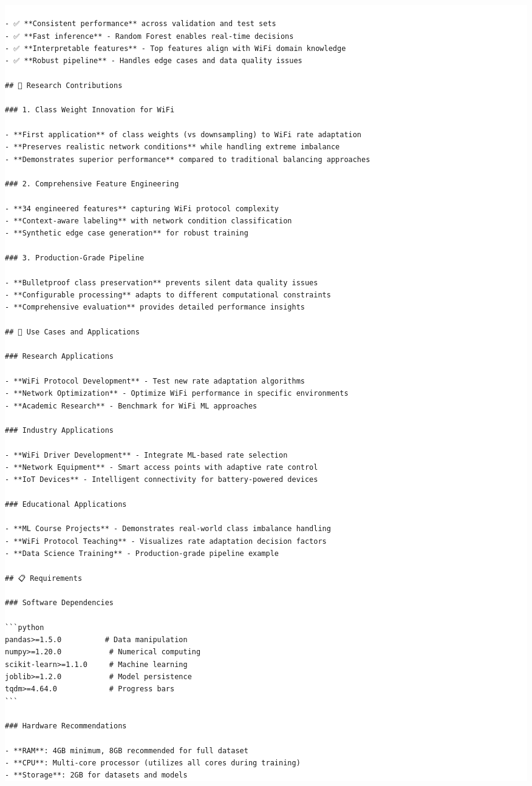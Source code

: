 ````

- ✅ **Consistent performance** across validation and test sets
- ✅ **Fast inference** - Random Forest enables real-time decisions
- ✅ **Interpretable features** - Top features align with WiFi domain knowledge
- ✅ **Robust pipeline** - Handles edge cases and data quality issues

## 🔬 Research Contributions

### 1. Class Weight Innovation for WiFi

- **First application** of class weights (vs downsampling) to WiFi rate adaptation
- **Preserves realistic network conditions** while handling extreme imbalance
- **Demonstrates superior performance** compared to traditional balancing approaches

### 2. Comprehensive Feature Engineering

- **34 engineered features** capturing WiFi protocol complexity
- **Context-aware labeling** with network condition classification
- **Synthetic edge case generation** for robust training

### 3. Production-Grade Pipeline

- **Bulletproof class preservation** prevents silent data quality issues
- **Configurable processing** adapts to different computational constraints
- **Comprehensive evaluation** provides detailed performance insights

## 🎯 Use Cases and Applications

### Research Applications

- **WiFi Protocol Development** - Test new rate adaptation algorithms
- **Network Optimization** - Optimize WiFi performance in specific environments
- **Academic Research** - Benchmark for WiFi ML approaches

### Industry Applications

- **WiFi Driver Development** - Integrate ML-based rate selection
- **Network Equipment** - Smart access points with adaptive rate control
- **IoT Devices** - Intelligent connectivity for battery-powered devices

### Educational Applications

- **ML Course Projects** - Demonstrates real-world class imbalance handling
- **WiFi Protocol Teaching** - Visualizes rate adaptation decision factors
- **Data Science Training** - Production-grade pipeline example

## 📋 Requirements

### Software Dependencies

```python
pandas>=1.5.0          # Data manipulation
numpy>=1.20.0           # Numerical computing
scikit-learn>=1.1.0     # Machine learning
joblib>=1.2.0           # Model persistence
tqdm>=4.64.0            # Progress bars
```

### Hardware Recommendations

- **RAM**: 4GB minimum, 8GB recommended for full dataset
- **CPU**: Multi-core processor (utilizes all cores during training)
- **Storage**: 2GB for datasets and models
````
